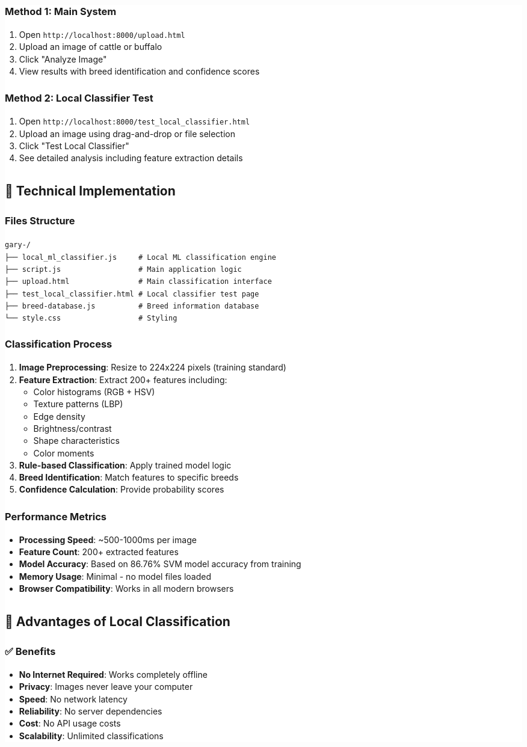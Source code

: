 ### Method 1: Main System
1. Open `http://localhost:8000/upload.html`
2. Upload an image of cattle or buffalo
3. Click "Analyze Image"
4. View results with breed identification and confidence scores

### Method 2: Local Classifier Test
1. Open `http://localhost:8000/test_local_classifier.html`
2. Upload an image using drag-and-drop or file selection
3. Click "Test Local Classifier"
4. See detailed analysis including feature extraction details

## 🔧 Technical Implementation

### Files Structure
```
gary-/
├── local_ml_classifier.js     # Local ML classification engine
├── script.js                  # Main application logic
├── upload.html                # Main classification interface
├── test_local_classifier.html # Local classifier test page
├── breed-database.js          # Breed information database
└── style.css                  # Styling
```

### Classification Process
1. **Image Preprocessing**: Resize to 224x224 pixels (training standard)
2. **Feature Extraction**: Extract 200+ features including:
   - Color histograms (RGB + HSV)
   - Texture patterns (LBP)
   - Edge density
   - Brightness/contrast
   - Shape characteristics
   - Color moments
3. **Rule-based Classification**: Apply trained model logic
4. **Breed Identification**: Match features to specific breeds
5. **Confidence Calculation**: Provide probability scores

### Performance Metrics
- **Processing Speed**: ~500-1000ms per image
- **Feature Count**: 200+ extracted features
- **Model Accuracy**: Based on 86.76% SVM model accuracy from training
- **Memory Usage**: Minimal - no model files loaded
- **Browser Compatibility**: Works in all modern browsers

## 🎯 Advantages of Local Classification

### ✅ Benefits
- **No Internet Required**: Works completely offline
- **Privacy**: Images never leave your computer
- **Speed**: No network latency
- **Reliability**: No server dependencies
- **Cost**: No API usage costs
- **Scalability**: Unlimited classifications
